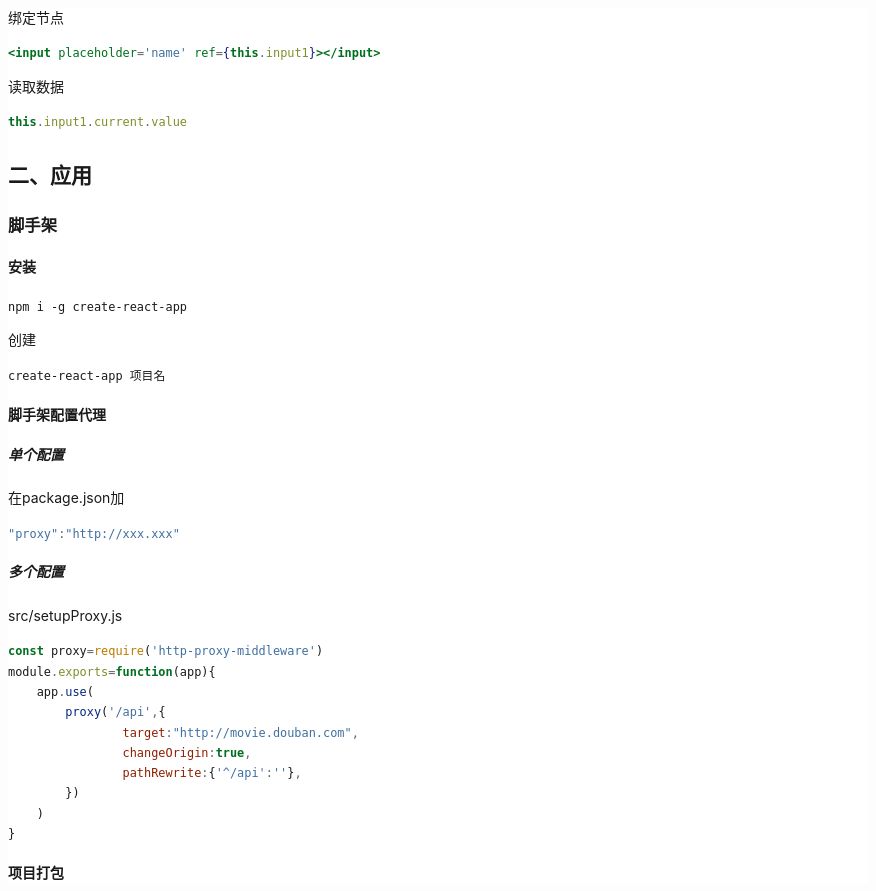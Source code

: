 绑定节点

```jsx
<input placeholder='name' ref={this.input1}></input>
```

读取数据

```js
this.input1.current.value
```



## 二、应用

### 脚手架

#### 安装

```
npm i -g create-react-app
```

创建

```
create-react-app 项目名
```

#### 脚手架配置代理

##### 单个配置

在package.json加

```js
"proxy":"http://xxx.xxx"
```

##### 多个配置

src/setupProxy.js

```js
const proxy=require('http-proxy-middleware')
module.exports=function(app){
    app.use(
        proxy('/api',{
            	target:"http://movie.douban.com",
               	changeOrigin:true,
               	pathRewrite:{'^/api':''},
        })
    )
}
```

#### 项目打包
